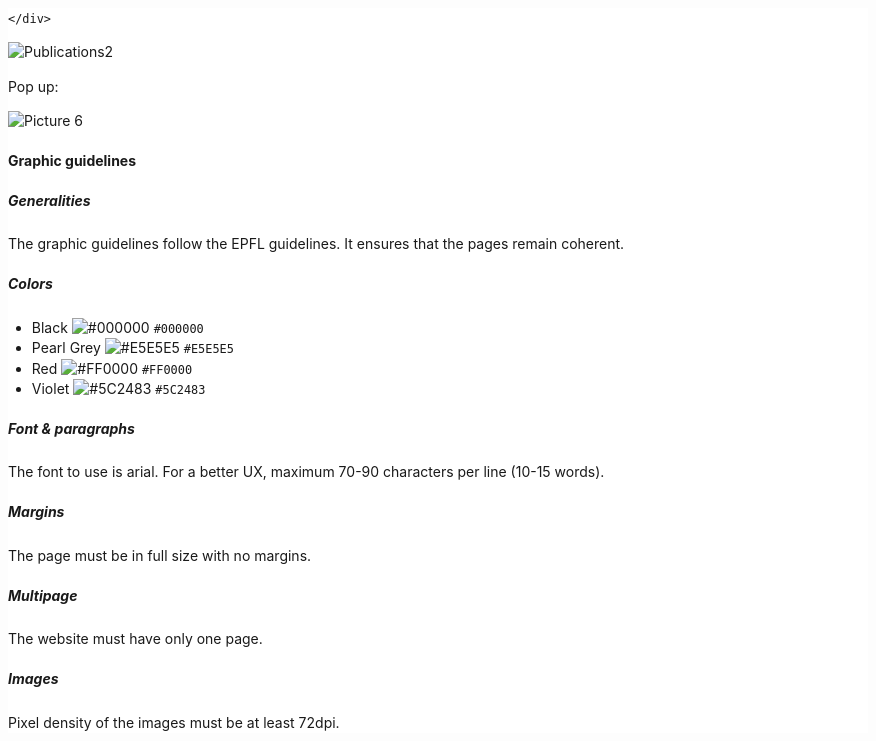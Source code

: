 ````
</div>
````

![Publications2](https://user-images.githubusercontent.com/70935737/114377006-770a0380-9b86-11eb-8122-e47143ac640c.png)


Pop up:

![Picture 6](https://user-images.githubusercontent.com/78591401/113692995-68c36f80-96ce-11eb-9183-11325b28d595.png)

#### Graphic guidelines

##### Generalities

The graphic guidelines follow the EPFL guidelines. It ensures that the pages remain coherent.

##### Colors

- Black ![#000000](https://via.placeholder.com/15/000000/000000?text=+) `#000000`
- Pearl Grey ![#E5E5E5](https://via.placeholder.com/15/E5E5E5/000000?text=+) `#E5E5E5`
- Red ![#FF0000](https://via.placeholder.com/15/FF0000/000000?text=+) `#FF0000`
- Violet ![#5C2483](https://via.placeholder.com/15/5C2483/000000?text=+) `#5C2483`

##### Font & paragraphs

The font to use is arial. For a better UX, maximum 70-90 characters per line (10-15 words).

##### Margins

The page must be in full size with no margins.

##### Multipage

The website must have only one page.

##### Images

Pixel density of the images must be at least 72dpi.
